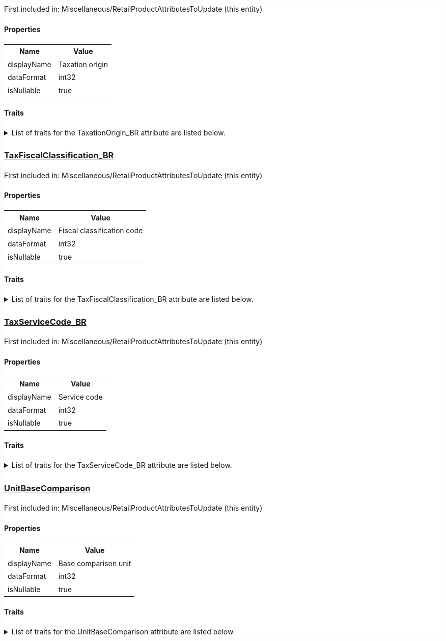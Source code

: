First included in: Miscellaneous/RetailProductAttributesToUpdate (this entity)  

#### Properties

<table><tr><th>Name</th><th>Value</th></tr><tr><td>displayName</td><td>Taxation origin</td></tr><tr><td>dataFormat</td><td>int32</td></tr><tr><td>isNullable</td><td>true</td></tr></table>

#### Traits

<details><summary>List of traits for the TaxationOrigin_BR attribute are listed below.</summary></details>

### <a href=#TaxFiscalClassification_BR name="TaxFiscalClassification_BR">TaxFiscalClassification_BR</a>

First included in: Miscellaneous/RetailProductAttributesToUpdate (this entity)  

#### Properties

<table><tr><th>Name</th><th>Value</th></tr><tr><td>displayName</td><td>Fiscal classification code</td></tr><tr><td>dataFormat</td><td>int32</td></tr><tr><td>isNullable</td><td>true</td></tr></table>

#### Traits

<details><summary>List of traits for the TaxFiscalClassification_BR attribute are listed below.</summary></details>

### <a href=#TaxServiceCode_BR name="TaxServiceCode_BR">TaxServiceCode_BR</a>

First included in: Miscellaneous/RetailProductAttributesToUpdate (this entity)  

#### Properties

<table><tr><th>Name</th><th>Value</th></tr><tr><td>displayName</td><td>Service code</td></tr><tr><td>dataFormat</td><td>int32</td></tr><tr><td>isNullable</td><td>true</td></tr></table>

#### Traits

<details><summary>List of traits for the TaxServiceCode_BR attribute are listed below.</summary></details>

### <a href=#UnitBaseComparison name="UnitBaseComparison">UnitBaseComparison</a>

First included in: Miscellaneous/RetailProductAttributesToUpdate (this entity)  

#### Properties

<table><tr><th>Name</th><th>Value</th></tr><tr><td>displayName</td><td>Base comparison unit</td></tr><tr><td>dataFormat</td><td>int32</td></tr><tr><td>isNullable</td><td>true</td></tr></table>

#### Traits

<details><summary>List of traits for the UnitBaseComparison attribute are listed below.</summary></details>
